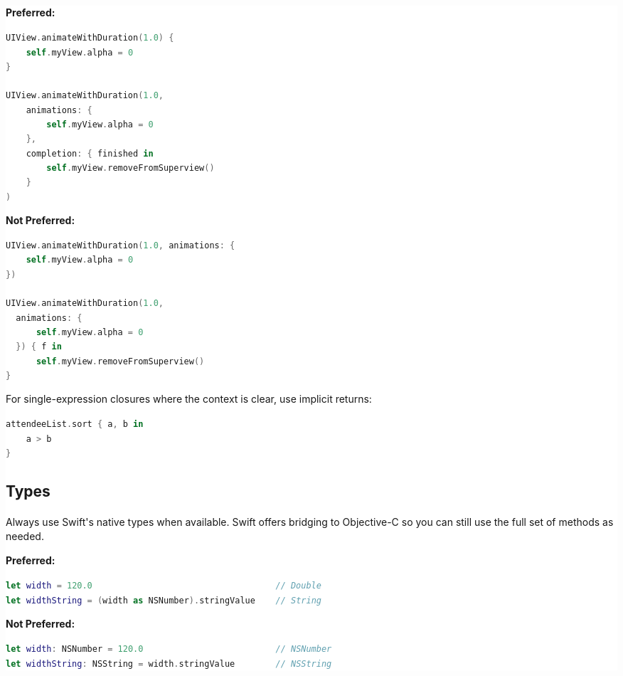 **Preferred:**
```swift
UIView.animateWithDuration(1.0) {
    self.myView.alpha = 0
}

UIView.animateWithDuration(1.0,
    animations: {
        self.myView.alpha = 0
    },
    completion: { finished in
        self.myView.removeFromSuperview()
    }
)
```

**Not Preferred:**
```swift
UIView.animateWithDuration(1.0, animations: {
    self.myView.alpha = 0
})

UIView.animateWithDuration(1.0,
  animations: {
      self.myView.alpha = 0
  }) { f in
      self.myView.removeFromSuperview()
}
```

For single-expression closures where the context is clear, use implicit returns:

```swift
attendeeList.sort { a, b in
    a > b
}
```


## Types

Always use Swift's native types when available. Swift offers bridging to Objective-C so you can still use the full set of methods as needed.

**Preferred:**
```swift
let width = 120.0                                    // Double
let widthString = (width as NSNumber).stringValue    // String
```

**Not Preferred:**
```swift
let width: NSNumber = 120.0                          // NSNumber
let widthString: NSString = width.stringValue        // NSString
```
